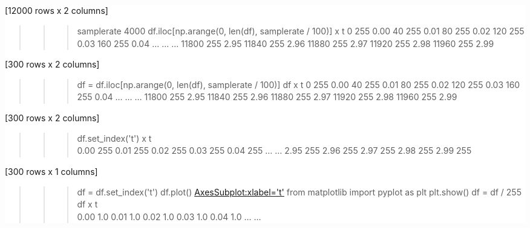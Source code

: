 [12000 rows x 2 columns]
>>> samplerate
4000
>>> df.iloc[np.arange(0, len(df), samplerate / 100)]
         x     t
0      255  0.00
40     255  0.01
80     255  0.02
120    255  0.03
160    255  0.04
...    ...   ...
11800  255  2.95
11840  255  2.96
11880  255  2.97
11920  255  2.98
11960  255  2.99

[300 rows x 2 columns]
>>> df = df.iloc[np.arange(0, len(df), samplerate / 100)]
>>> df
         x     t
0      255  0.00
40     255  0.01
80     255  0.02
120    255  0.03
160    255  0.04
...    ...   ...
11800  255  2.95
11840  255  2.96
11880  255  2.97
11920  255  2.98
11960  255  2.99

[300 rows x 2 columns]
>>> df.set_index('t')
        x
t        
0.00  255
0.01  255
0.02  255
0.03  255
0.04  255
...   ...
2.95  255
2.96  255
2.97  255
2.98  255
2.99  255

[300 rows x 1 columns]
>>> df = df.set_index('t')
>>> df.plot()
<AxesSubplot:xlabel='t'>
>>> from matplotlib import pyplot as plt
>>> plt.show()
>>> df = df / 255
>>> df
        x
t        
0.00  1.0
0.01  1.0
0.02  1.0
0.03  1.0
0.04  1.0
...   ...